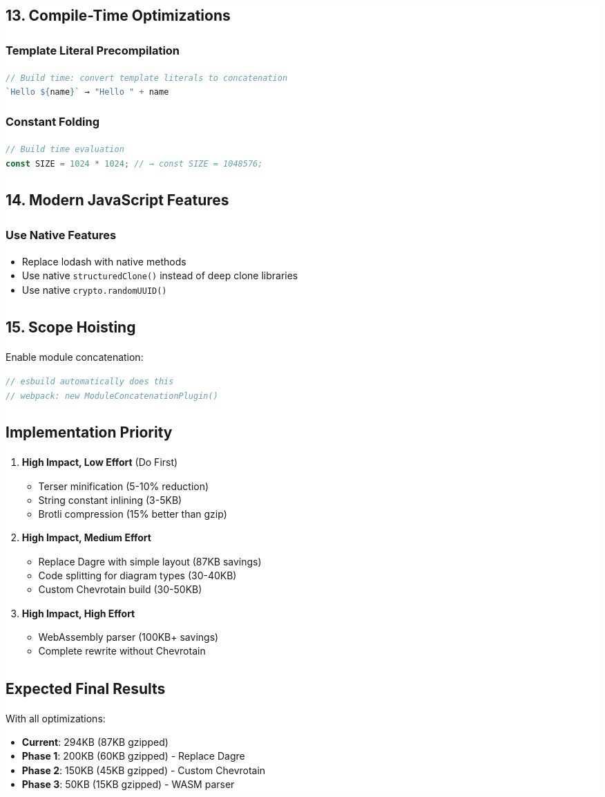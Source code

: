## 13. Compile-Time Optimizations

### Template Literal Precompilation
```typescript
// Build time: convert template literals to concatenation
`Hello ${name}` → "Hello " + name
```

### Constant Folding
```typescript
// Build time evaluation
const SIZE = 1024 * 1024; // → const SIZE = 1048576;
```

## 14. Modern JavaScript Features

### Use Native Features
- Replace lodash with native methods
- Use native `structuredClone()` instead of deep clone libraries
- Use native `crypto.randomUUID()`

## 15. Scope Hoisting

Enable module concatenation:
```javascript
// esbuild automatically does this
// webpack: new ModuleConcatenationPlugin()
```

## Implementation Priority

1. **High Impact, Low Effort** (Do First)
   - Terser minification (5-10% reduction)
   - String constant inlining (3-5KB)
   - Brotli compression (15% better than gzip)

2. **High Impact, Medium Effort**
   - Replace Dagre with simple layout (87KB savings)
   - Code splitting for diagram types (30-40KB)
   - Custom Chevrotain build (30-50KB)

3. **High Impact, High Effort**
   - WebAssembly parser (100KB+ savings)
   - Complete rewrite without Chevrotain

## Expected Final Results

With all optimizations:
- **Current**: 294KB (87KB gzipped)
- **Phase 1**: 200KB (60KB gzipped) - Replace Dagre
- **Phase 2**: 150KB (45KB gzipped) - Custom Chevrotain
- **Phase 3**: 50KB (15KB gzipped) - WASM parser
